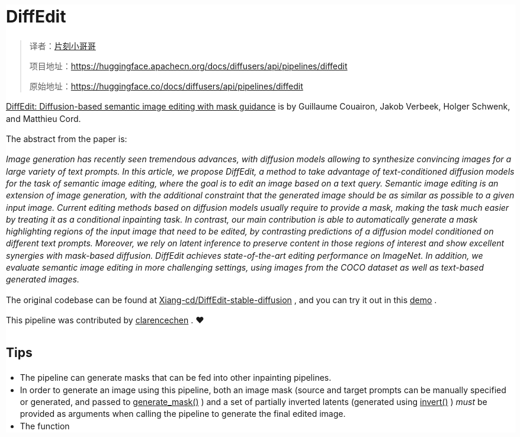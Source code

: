 # DiffEdit

> 译者：[片刻小哥哥](https://github.com/jiangzhonglian)
>
> 项目地址：<https://huggingface.apachecn.org/docs/diffusers/api/pipelines/diffedit>
>
> 原始地址：<https://huggingface.co/docs/diffusers/api/pipelines/diffedit>



[DiffEdit: Diffusion-based semantic image editing with mask guidance](https://huggingface.co/papers/2210.11427) 
 is by Guillaume Couairon, Jakob Verbeek, Holger Schwenk, and Matthieu Cord.
 



 The abstract from the paper is:
 



*Image generation has recently seen tremendous advances, with diffusion models allowing to synthesize convincing images for a large variety of text prompts. In this article, we propose DiffEdit, a method to take advantage of text-conditioned diffusion models for the task of semantic image editing, where the goal is to edit an image based on a text query. Semantic image editing is an extension of image generation, with the additional constraint that the generated image should be as similar as possible to a given input image. Current editing methods based on diffusion models usually require to provide a mask, making the task much easier by treating it as a conditional inpainting task. In contrast, our main contribution is able to automatically generate a mask highlighting regions of the input image that need to be edited, by contrasting predictions of a diffusion model conditioned on different text prompts. Moreover, we rely on latent inference to preserve content in those regions of interest and show excellent synergies with mask-based diffusion. DiffEdit achieves state-of-the-art editing performance on ImageNet. In addition, we evaluate semantic image editing in more challenging settings, using images from the COCO dataset as well as text-based generated images.* 




 The original codebase can be found at
 [Xiang-cd/DiffEdit-stable-diffusion](https://github.com/Xiang-cd/DiffEdit-stable-diffusion) 
 , and you can try it out in this
 [demo](https://blog.problemsolversguild.com/technical/research/2022/11/02/DiffEdit-Implementation.html) 
.
 



 This pipeline was contributed by
 [clarencechen](https://github.com/clarencechen) 
. ❤️
 


## Tips



* The pipeline can generate masks that can be fed into other inpainting pipelines.
* In order to generate an image using this pipeline, both an image mask (source and target prompts can be manually specified or generated, and passed to
 [generate\_mask()](/docs/diffusers/v0.23.0/en/api/pipelines/diffedit#diffusers.StableDiffusionDiffEditPipeline.generate_mask) 
 )
and a set of partially inverted latents (generated using
 [invert()](/docs/diffusers/v0.23.0/en/api/pipelines/diffedit#diffusers.StableDiffusionDiffEditPipeline.invert) 
 )
 *must* 
 be provided as arguments when calling the pipeline to generate the final edited image.
* The function